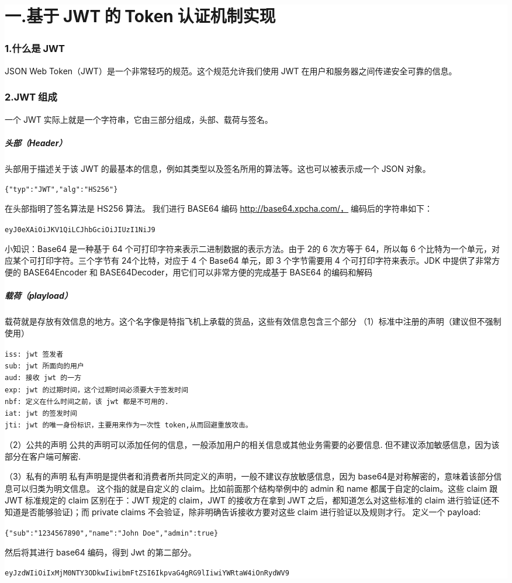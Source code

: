 # 一.基于 JWT 的 Token 认证机制实现

### 1.什么是 JWT
JSON Web Token（JWT）是一个非常轻巧的规范。这个规范允许我们使用 JWT 在用户和服务器之间传递安全可靠的信息。

### 2.JWT  组成
一个 JWT 实际上就是一个字符串，它由三部分组成，头部、载荷与签名。

##### 头部（Header）
头部用于描述关于该 JWT 的最基本的信息，例如其类型以及签名所用的算法等。这也可以被表示成一个 JSON 对象。
```
{"typ":"JWT","alg":"HS256"}
```

在头部指明了签名算法是 HS256 算法。 我们进行 BASE64 编码 http://base64.xpcha.com/，
编码后的字符串如下：
```
eyJ0eXAiOiJKV1QiLCJhbGciOiJIUzI1NiJ9
```
小知识：Base64 是一种基于 64 个可打印字符来表示二进制数据的表示方法。由于 2的 6 次方等于 64，所以每 6 个比特为一个单元，对应某个可打印字符。三个字节有 24个比特，对应于 4 个 Base64 单元，即 3 个字节需要用 4 个可打印字符来表示。JDK 中提供了非常方便的 BASE64Encoder 和 BASE64Decoder，用它们可以非常方便的完成基于 BASE64 的编码和解码

##### 载荷（playload）
载荷就是存放有效信息的地方。这个名字像是特指飞机上承载的货品，这些有效信息包含三个部分
（1）标准中注册的声明（建议但不强制使用）
```
iss: jwt 签发者
sub: jwt 所面向的用户
aud: 接收 jwt 的一方
exp: jwt 的过期时间，这个过期时间必须要大于签发时间
nbf: 定义在什么时间之前，该 jwt 都是不可用的.
iat: jwt 的签发时间
jti: jwt 的唯一身份标识，主要用来作为一次性 token,从而回避重放攻击。
```

（2）公共的声明
公共的声明可以添加任何的信息，一般添加用户的相关信息或其他业务需要的必要信息.
但不建议添加敏感信息，因为该部分在客户端可解密.

（3）私有的声明
私有声明是提供者和消费者所共同定义的声明，一般不建议存放敏感信息，因为 base64是对称解密的，意味着该部分信息可以归类为明文信息。
这个指的就是自定义的 claim。比如前面那个结构举例中的 admin 和 name 都属于自定的claim。这些 claim 跟 JWT 标准规定的 claim 区别在于：JWT 规定的 claim，JWT 的接收方在拿到 JWT 之后，都知道怎么对这些标准的 claim 进行验证(还不知道是否能够验证)；而 private claims 不会验证，除非明确告诉接收方要对这些 claim 进行验证以及规则才行。
定义一个 payload:
```
{"sub":"1234567890","name":"John Doe","admin":true}
```
然后将其进行 base64 编码，得到 Jwt 的第二部分。
```
eyJzdWIiOiIxMjM0NTY3ODkwIiwibmFtZSI6IkpvaG4gRG9lIiwiYWRtaW4iOnRydWV9
```
